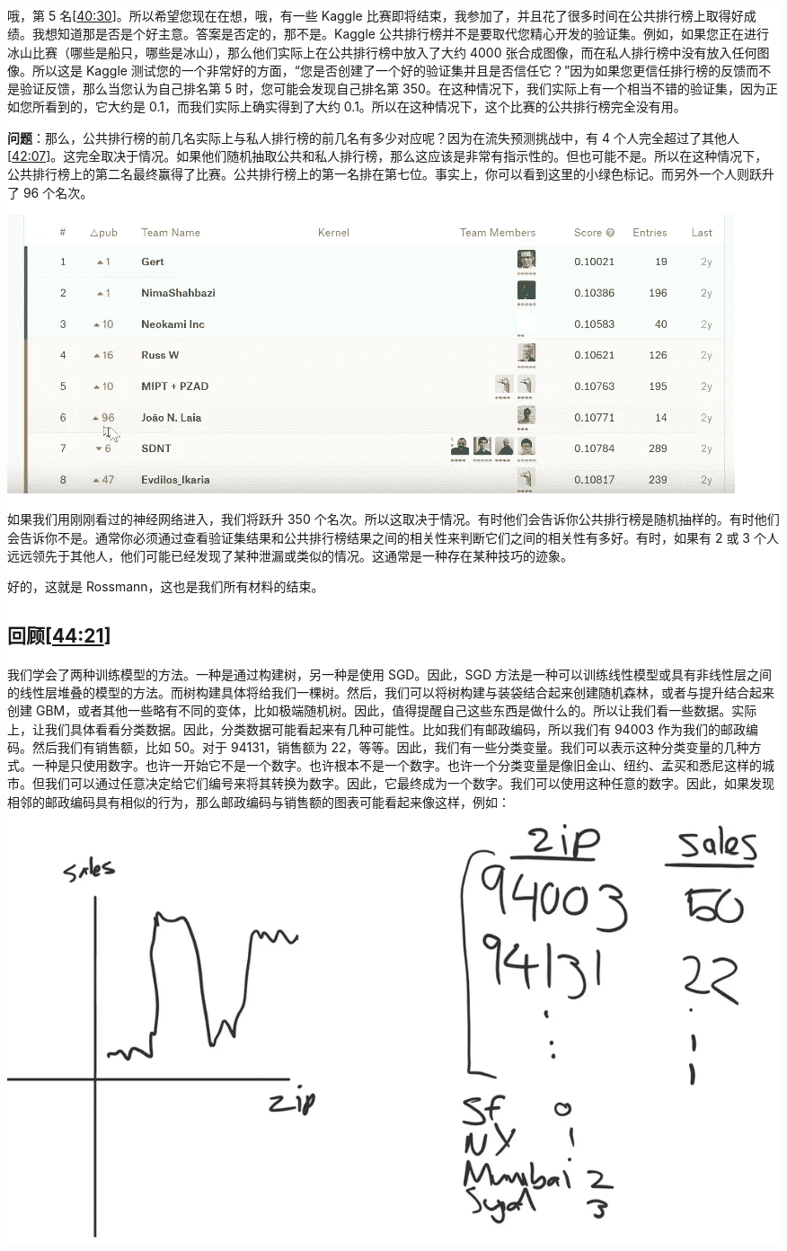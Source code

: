 哦，第 5 名[[40:30](https://youtu.be/5_xFdhfUnvQ?t=2430)]。所以希望您现在在想，哦，有一些 Kaggle 比赛即将结束，我参加了，并且花了很多时间在公共排行榜上取得好成绩。我想知道那是否是个好主意。答案是否定的，那不是。Kaggle 公共排行榜并不是要取代您精心开发的验证集。例如，如果您正在进行冰山比赛（哪些是船只，哪些是冰山），那么他们实际上在公共排行榜中放入了大约 4000 张合成图像，而在私人排行榜中没有放入任何图像。所以这是 Kaggle 测试您的一个非常好的方面，“您是否创建了一个好的验证集并且是否信任它？”因为如果您更信任排行榜的反馈而不是验证反馈，那么当您认为自己排名第 5 时，您可能会发现自己排名第 350。在这种情况下，我们实际上有一个相当不错的验证集，因为正如您所看到的，它大约是 0.1，而我们实际上确实得到了大约 0.1。所以在这种情况下，这个比赛的公共排行榜完全没有用。

**问题**：那么，公共排行榜的前几名实际上与私人排行榜的前几名有多少对应呢？因为在流失预测挑战中，有 4 个人完全超过了其他人[[42:07](https://youtu.be/5_xFdhfUnvQ?t=2527)]。这完全取决于情况。如果他们随机抽取公共和私人排行榜，那么这应该是非常有指示性的。但也可能不是。所以在这种情况下，公共排行榜上的第二名最终赢得了比赛。公共排行榜上的第一名排在第七位。事实上，你可以看到这里的小绿色标记。而另外一个人则跃升了 96 个名次。

![](img/3663a4a8e5695d52fd40ae072e9a297f.png)

如果我们用刚刚看过的神经网络进入，我们将跃升 350 个名次。所以这取决于情况。有时他们会告诉你公共排行榜是随机抽样的。有时他们会告诉你不是。通常你必须通过查看验证集结果和公共排行榜结果之间的相关性来判断它们之间的相关性有多好。有时，如果有 2 或 3 个人远远领先于其他人，他们可能已经发现了某种泄漏或类似的情况。这通常是一种存在某种技巧的迹象。

好的，这就是 Rossmann，这也是我们所有材料的结束。

## 回顾[[44:21](https://youtu.be/5_xFdhfUnvQ?t=44m21s)]

我们学会了两种训练模型的方法。一种是通过构建树，另一种是使用 SGD。因此，SGD 方法是一种可以训练线性模型或具有非线性层之间的线性层堆叠的模型的方法。而树构建具体将给我们一棵树。然后，我们可以将树构建与装袋结合起来创建随机森林，或者与提升结合起来创建 GBM，或者其他一些略有不同的变体，比如极端随机树。因此，值得提醒自己这些东西是做什么的。所以让我们看一些数据。实际上，让我们具体看看分类数据。因此，分类数据可能看起来有几种可能性。比如我们有邮政编码，所以我们有 94003 作为我们的邮政编码。然后我们有销售额，比如 50。对于 94131，销售额为 22，等等。因此，我们有一些分类变量。我们可以表示这种分类变量的几种方式。一种是只使用数字。也许一开始它不是一个数字。也许根本不是一个数字。也许一个分类变量是像旧金山、纽约、孟买和悉尼这样的城市。但我们可以通过任意决定给它们编号来将其转换为数字。因此，它最终成为一个数字。我们可以使用这种任意的数字。因此，如果发现相邻的邮政编码具有相似的行为，那么邮政编码与销售额的图表可能看起来像这样，例如：

![](img/3f624e2fa5c2cc3ec071a5f543eca810.png)